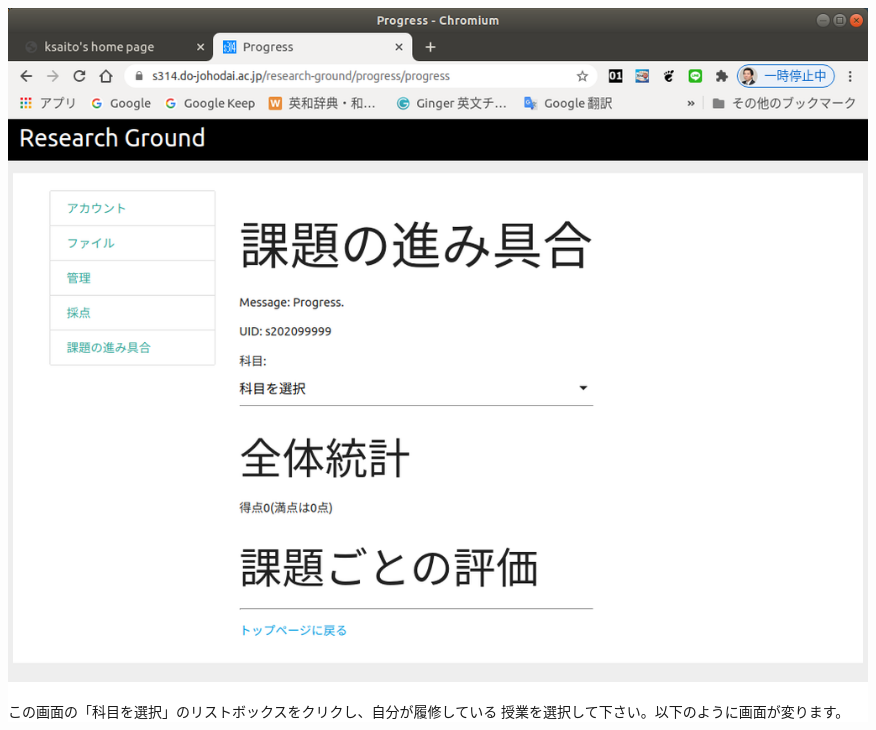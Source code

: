 <img src="./images/rg-progress-2.png"/>

この画面の「科目を選択」のリストボックスをクリクし、自分が履修している
授業を選択して下さい。以下のように画面が変ります。
